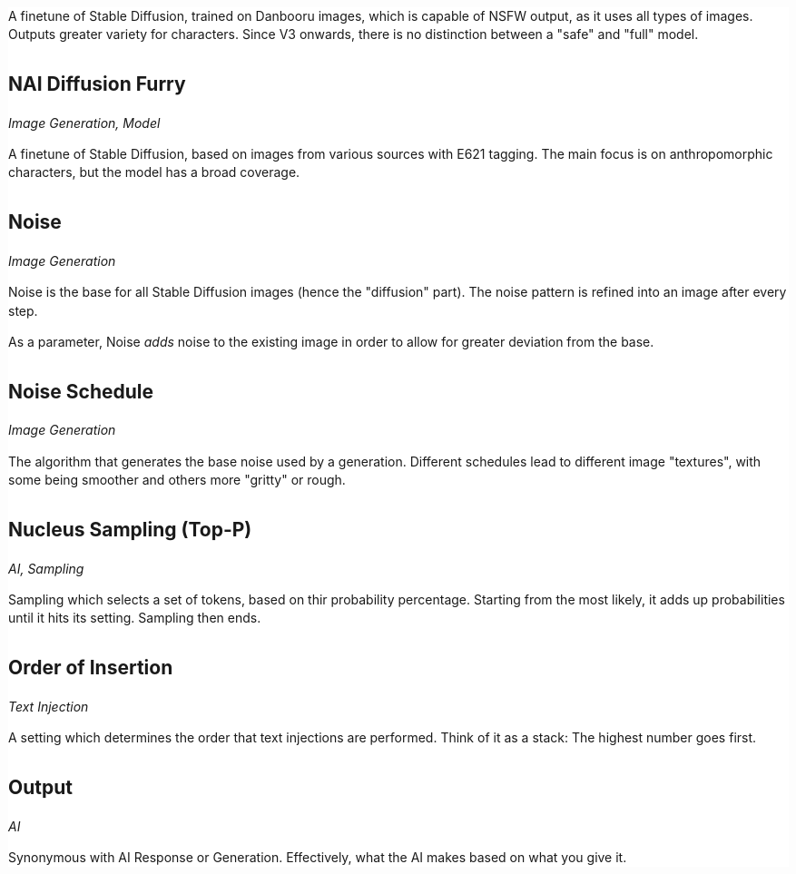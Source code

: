 A finetune of Stable Diffusion, trained on Danbooru images, which is
capable of NSFW output, as it uses all types of images. Outputs greater
variety for characters. Since V3 onwards, there is no distinction between a "safe" and "full" model.

## NAI Diffusion Furry

*Image Generation, Model*

A finetune of Stable Diffusion, based on images from various sources with E621 tagging. The main focus is
on anthropomorphic characters, but the model has a broad coverage.

## Noise

*Image Generation*

Noise is the base for all Stable Diffusion images
(hence the "diffusion" part). The noise pattern is refined into an
image after every step.

As a parameter, Noise *adds* noise to the existing image in order to
allow for greater deviation from the base.

## Noise Schedule

*Image Generation*

The algorithm that generates the base noise used by a generation. Different schedules lead to different image "textures", with some being smoother and others more "gritty" or rough.


## Nucleus Sampling (Top-P)

*AI, Sampling*

Sampling which selects a set of tokens, based on thir probability percentage. Starting from the most likely, it adds up
probabilities until it hits its setting. Sampling then ends.

## Order of Insertion

*Text Injection*

A setting which determines the order that text injections are performed.
Think of it as a stack: The highest number goes first.

## Output

*AI*

Synonymous with AI Response or Generation. Effectively, what the AI
makes based on what you give it.
